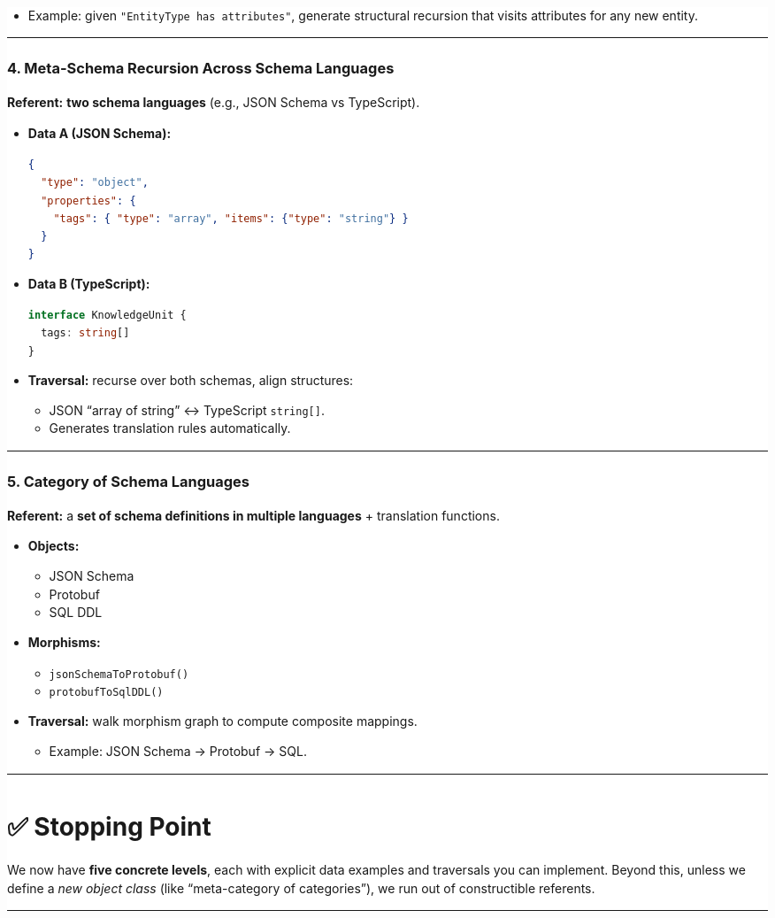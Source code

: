   * Example: given `"EntityType has attributes"`, generate structural recursion that visits attributes for any new entity.

---

### **4. Meta-Schema Recursion Across Schema Languages**

**Referent:** **two schema languages** (e.g., JSON Schema vs TypeScript).

* **Data A (JSON Schema):**

  ```json
  {
    "type": "object",
    "properties": {
      "tags": { "type": "array", "items": {"type": "string"} }
    }
  }
  ```
* **Data B (TypeScript):**

  ```ts
  interface KnowledgeUnit {
    tags: string[]
  }
  ```
* **Traversal:** recurse over both schemas, align structures:

  * JSON “array of string” ↔ TypeScript `string[]`.
  * Generates translation rules automatically.

---

### **5. Category of Schema Languages**

**Referent:** a **set of schema definitions in multiple languages** + translation functions.

* **Objects:**

  * JSON Schema
  * Protobuf
  * SQL DDL
* **Morphisms:**

  * `jsonSchemaToProtobuf()`
  * `protobufToSqlDDL()`
* **Traversal:** walk morphism graph to compute composite mappings.

  * Example: JSON Schema → Protobuf → SQL.

---

# ✅ Stopping Point

We now have **five concrete levels**, each with explicit data examples and traversals you can implement.
Beyond this, unless we define a *new object class* (like “meta-category of categories”), we run out of constructible referents.

---